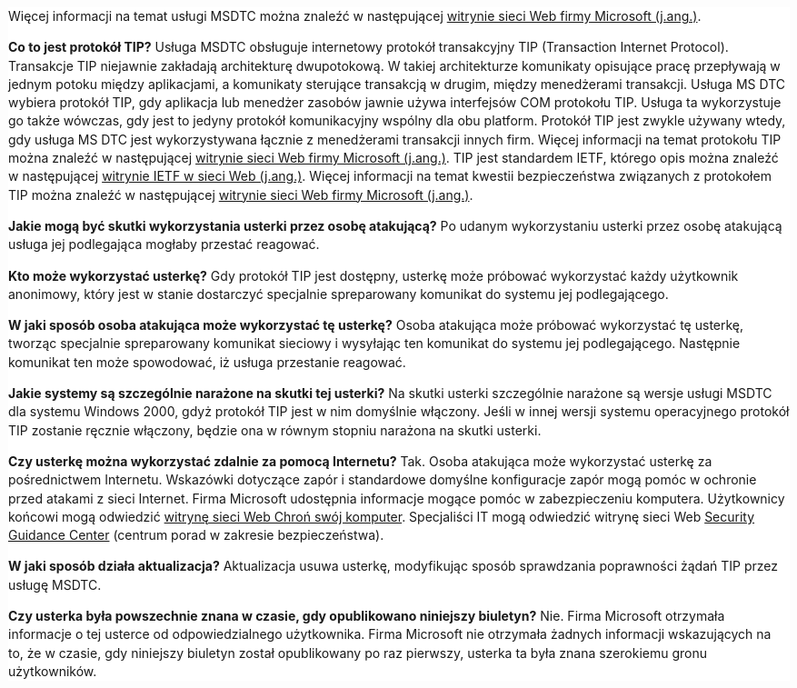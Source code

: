 Więcej informacji na temat usługi MSDTC można znaleźć w następującej [witrynie sieci Web firmy Microsoft (j.ang.)](http://msdn.microsoft.com/library/default.asp?url=/library/en-us/cossdk/html/39dad51b-4b40-4cca-925f-af812c749e8d.asp).

**Co to jest protokół TIP?**
Usługa MSDTC obsługuje internetowy protokół transakcyjny TIP (Transaction Internet Protocol). Transakcje TIP niejawnie zakładają architekturę dwupotokową. W takiej architekturze komunikaty opisujące pracę przepływają w jednym potoku między aplikacjami, a komunikaty sterujące transakcją w drugim, między menedżerami transakcji. Usługa MS DTC wybiera protokół TIP, gdy aplikacja lub menedżer zasobów jawnie używa interfejsów COM protokołu TIP. Usługa ta wykorzystuje go także wówczas, gdy jest to jedyny protokół komunikacyjny wspólny dla obu platform. Protokół TIP jest zwykle używany wtedy, gdy usługa MS DTC jest wykorzystywana łącznie z menedżerami transakcji innych firm. Więcej informacji na temat protokołu TIP można znaleźć w następującej [witrynie sieci Web firmy Microsoft (j.ang.)](http://msdn.microsoft.com/library/default.asp?url=/library/en-us/cossdk/html/72360fa6-0f0c-4cb3-8d11-8da616b70936.asp). TIP jest standardem IETF, którego opis można znaleźć w następującej [witrynie IETF w sieci Web (j.ang.)](http://www.ietf.org/rfc/rfc2371.txt). Więcej informacji na temat kwestii bezpieczeństwa związanych z protokołem TIP można znaleźć w następującej [witrynie sieci Web firmy Microsoft (j.ang.)](http://msdn.microsoft.com/library/default.asp?url=/library/en-us/cossdk/html/4c01272e-6ce6-406a-9f50-0c23bfef34a1.asp).

**Jakie mogą być skutki wykorzystania usterki przez osobę atakującą?**
Po udanym wykorzystaniu usterki przez osobę atakującą usługa jej podlegająca mogłaby przestać reagować.

**Kto może wykorzystać usterkę?**
Gdy protokół TIP jest dostępny, usterkę może próbować wykorzystać każdy użytkownik anonimowy, który jest w stanie dostarczyć specjalnie spreparowany komunikat do systemu jej podlegającego.

**W jaki sposób osoba atakująca może wykorzystać tę usterkę?**
Osoba atakująca może próbować wykorzystać tę usterkę, tworząc specjalnie spreparowany komunikat sieciowy i wysyłając ten komunikat do systemu jej podlegającego. Następnie komunikat ten może spowodować, iż usługa przestanie reagować.

**Jakie systemy są szczególnie narażone na skutki tej usterki?**
Na skutki usterki szczególnie narażone są wersje usługi MSDTC dla systemu Windows 2000, gdyż protokół TIP jest w nim domyślnie włączony. Jeśli w innej wersji systemu operacyjnego protokół TIP zostanie ręcznie włączony, będzie ona w równym stopniu narażona na skutki usterki.

**Czy usterkę można wykorzystać zdalnie za pomocą Internetu?**
Tak. Osoba atakująca może wykorzystać usterkę za pośrednictwem Internetu. Wskazówki dotyczące zapór i standardowe domyślne konfiguracje zapór mogą pomóc w ochronie przed atakami z sieci Internet. Firma Microsoft udostępnia informacje mogące pomóc w zabezpieczeniu komputera. Użytkownicy końcowi mogą odwiedzić [witrynę sieci Web Chroń swój komputer](http://www.microsoft.com/poland/security/protect/). Specjaliści IT mogą odwiedzić witrynę sieci Web [Security Guidance Center](http://www.microsoft.com/poland/technet/security/) (centrum porad w zakresie bezpieczeństwa).

**W jaki sposób działa aktualizacja?**
Aktualizacja usuwa usterkę, modyfikując sposób sprawdzania poprawności żądań TIP przez usługę MSDTC.

**Czy usterka była powszechnie znana w czasie, gdy opublikowano niniejszy biuletyn?**
Nie. Firma Microsoft otrzymała informacje o tej usterce od odpowiedzialnego użytkownika. Firma Microsoft nie otrzymała żadnych informacji wskazujących na to, że w czasie, gdy niniejszy biuletyn został opublikowany po raz pierwszy, usterka ta była znana szerokiemu gronu użytkowników.
